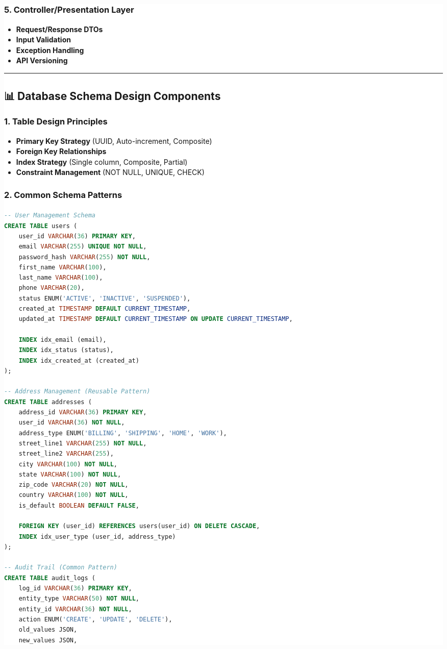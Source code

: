 ### **5. Controller/Presentation Layer**

- **Request/Response DTOs**
- **Input Validation**
- **Exception Handling**
- **API Versioning**

---

## 📊 **Database Schema Design Components**

### **1. Table Design Principles**

- **Primary Key Strategy** (UUID, Auto-increment, Composite)
- **Foreign Key Relationships**
- **Index Strategy** (Single column, Composite, Partial)
- **Constraint Management** (NOT NULL, UNIQUE, CHECK)

### **2. Common Schema Patterns**

```sql
-- User Management Schema
CREATE TABLE users (
    user_id VARCHAR(36) PRIMARY KEY,
    email VARCHAR(255) UNIQUE NOT NULL,
    password_hash VARCHAR(255) NOT NULL,
    first_name VARCHAR(100),
    last_name VARCHAR(100),
    phone VARCHAR(20),
    status ENUM('ACTIVE', 'INACTIVE', 'SUSPENDED'),
    created_at TIMESTAMP DEFAULT CURRENT_TIMESTAMP,
    updated_at TIMESTAMP DEFAULT CURRENT_TIMESTAMP ON UPDATE CURRENT_TIMESTAMP,

    INDEX idx_email (email),
    INDEX idx_status (status),
    INDEX idx_created_at (created_at)
);

-- Address Management (Reusable Pattern)
CREATE TABLE addresses (
    address_id VARCHAR(36) PRIMARY KEY,
    user_id VARCHAR(36) NOT NULL,
    address_type ENUM('BILLING', 'SHIPPING', 'HOME', 'WORK'),
    street_line1 VARCHAR(255) NOT NULL,
    street_line2 VARCHAR(255),
    city VARCHAR(100) NOT NULL,
    state VARCHAR(100) NOT NULL,
    zip_code VARCHAR(20) NOT NULL,
    country VARCHAR(100) NOT NULL,
    is_default BOOLEAN DEFAULT FALSE,

    FOREIGN KEY (user_id) REFERENCES users(user_id) ON DELETE CASCADE,
    INDEX idx_user_type (user_id, address_type)
);

-- Audit Trail (Common Pattern)
CREATE TABLE audit_logs (
    log_id VARCHAR(36) PRIMARY KEY,
    entity_type VARCHAR(50) NOT NULL,
    entity_id VARCHAR(36) NOT NULL,
    action ENUM('CREATE', 'UPDATE', 'DELETE'),
    old_values JSON,
    new_values JSON,
```